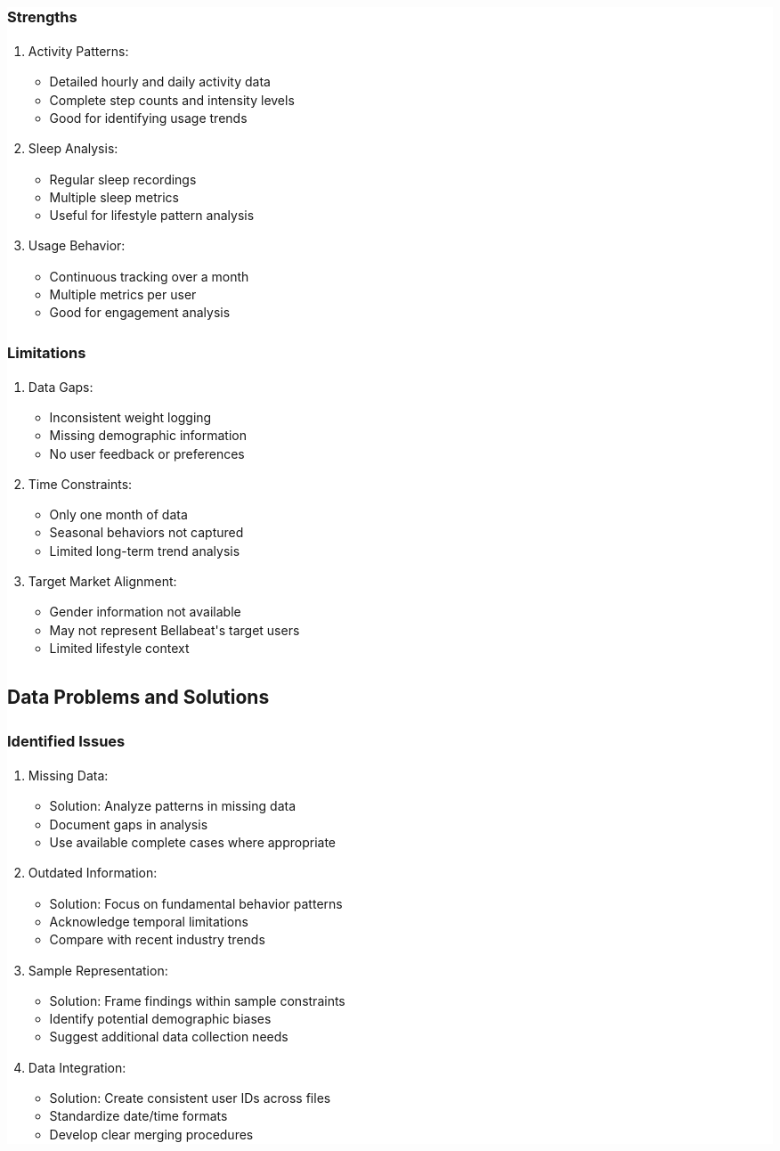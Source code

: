 ### Strengths
1. Activity Patterns:
   - Detailed hourly and daily activity data
   - Complete step counts and intensity levels
   - Good for identifying usage trends

2. Sleep Analysis:
   - Regular sleep recordings
   - Multiple sleep metrics
   - Useful for lifestyle pattern analysis

3. Usage Behavior:
   - Continuous tracking over a month
   - Multiple metrics per user
   - Good for engagement analysis

### Limitations
1. Data Gaps:
   - Inconsistent weight logging
   - Missing demographic information
   - No user feedback or preferences

2. Time Constraints:
   - Only one month of data
   - Seasonal behaviors not captured
   - Limited long-term trend analysis

3. Target Market Alignment:
   - Gender information not available
   - May not represent Bellabeat's target users
   - Limited lifestyle context

## Data Problems and Solutions

### Identified Issues
1. Missing Data:
   - Solution: Analyze patterns in missing data
   - Document gaps in analysis
   - Use available complete cases where appropriate

2. Outdated Information:
   - Solution: Focus on fundamental behavior patterns
   - Acknowledge temporal limitations
   - Compare with recent industry trends

3. Sample Representation:
   - Solution: Frame findings within sample constraints
   - Identify potential demographic biases
   - Suggest additional data collection needs

4. Data Integration:
   - Solution: Create consistent user IDs across files
   - Standardize date/time formats
   - Develop clear merging procedures
